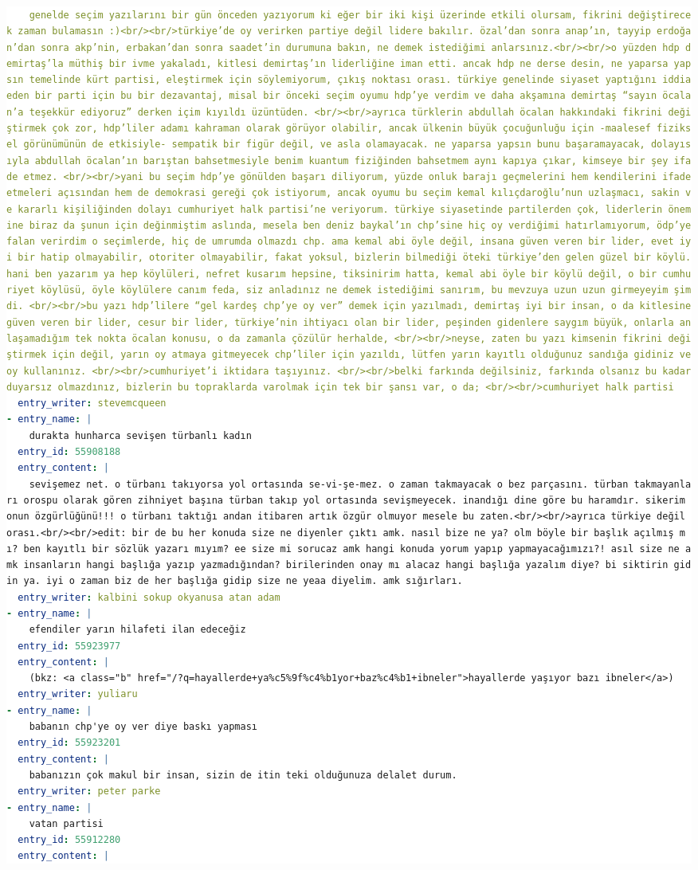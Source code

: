 ```yaml
    genelde seçim yazılarını bir gün önceden yazıyorum ki eğer bir iki kişi üzerinde etkili olursam, fikrini değiştirecek zaman bulamasın :)<br/><br/>türkiye’de oy verirken partiye değil lidere bakılır. özal’dan sonra anap’ın, tayyip erdoğan’dan sonra akp’nin, erbakan’dan sonra saadet’in durumuna bakın, ne demek istediğimi anlarsınız.<br/><br/>o yüzden hdp demirtaş’la müthiş bir ivme yakaladı, kitlesi demirtaş’ın liderliğine iman etti. ancak hdp ne derse desin, ne yaparsa yapsın temelinde kürt partisi, eleştirmek için söylemiyorum, çıkış noktası orası. türkiye genelinde siyaset yaptığını iddia eden bir parti için bu bir dezavantaj, misal bir önceki seçim oyumu hdp’ye verdim ve daha akşamına demirtaş “sayın öcalan’a teşekkür ediyoruz” derken içim kıyıldı üzüntüden. <br/><br/>ayrıca türklerin abdullah öcalan hakkındaki fikrini değiştirmek çok zor, hdp’liler adamı kahraman olarak görüyor olabilir, ancak ülkenin büyük çocuğunluğu için -maalesef fiziksel görünümünün de etkisiyle- sempatik bir figür değil, ve asla olamayacak. ne yaparsa yapsın bunu başaramayacak, dolayısıyla abdullah öcalan’ın barıştan bahsetmesiyle benim kuantum fiziğinden bahsetmem aynı kapıya çıkar, kimseye bir şey ifade etmez. <br/><br/>yani bu seçim hdp’ye gönülden başarı diliyorum, yüzde onluk barajı geçmelerini hem kendilerini ifade etmeleri açısından hem de demokrasi gereği çok istiyorum, ancak oyumu bu seçim kemal kılıçdaroğlu’nun uzlaşmacı, sakin ve kararlı kişiliğinden dolayı cumhuriyet halk partisi’ne veriyorum. türkiye siyasetinde partilerden çok, liderlerin önemine biraz da şunun için değinmiştim aslında, mesela ben deniz baykal’ın chp’sine hiç oy verdiğimi hatırlamıyorum, ödp’ye falan verirdim o seçimlerde, hiç de umrumda olmazdı chp. ama kemal abi öyle değil, insana güven veren bir lider, evet iyi bir hatip olmayabilir, otoriter olmayabilir, fakat yoksul, bizlerin bilmediği öteki türkiye’den gelen güzel bir köylü. hani ben yazarım ya hep köylüleri, nefret kusarım hepsine, tiksinirim hatta, kemal abi öyle bir köylü değil, o bir cumhuriyet köylüsü, öyle köylülere canım feda, siz anladınız ne demek istediğimi sanırım, bu mevzuya uzun uzun girmeyeyim şimdi. <br/><br/>bu yazı hdp’lilere “gel kardeş chp’ye oy ver” demek için yazılmadı, demirtaş iyi bir insan, o da kitlesine güven veren bir lider, cesur bir lider, türkiye’nin ihtiyacı olan bir lider, peşinden gidenlere saygım büyük, onlarla anlaşamadığım tek nokta öcalan konusu, o da zamanla çözülür herhalde, <br/><br/>neyse, zaten bu yazı kimsenin fikrini değiştirmek için değil, yarın oy atmaya gitmeyecek chp’liler için yazıldı, lütfen yarın kayıtlı olduğunuz sandığa gidiniz ve oy kullanınız. <br/><br/>cumhuriyet’i iktidara taşıyınız. <br/><br/>belki farkında değilsiniz, farkında olsanız bu kadar duyarsız olmazdınız, bizlerin bu topraklarda varolmak için tek bir şansı var, o da; <br/><br/>cumhuriyet halk partisi
  entry_writer: stevemcqueen
- entry_name: |
    durakta hunharca sevişen türbanlı kadın
  entry_id: 55908188
  entry_content: |
    sevişemez net. o türbanı takıyorsa yol ortasında se-vi-şe-mez. o zaman takmayacak o bez parçasını. türban takmayanları orospu olarak gören zihniyet başına türban takıp yol ortasında sevişmeyecek. inandığı dine göre bu haramdır. sikerim onun özgürlüğünü!!! o türbanı taktığı andan itibaren artık özgür olmuyor mesele bu zaten.<br/><br/>ayrıca türkiye değil orası.<br/><br/>edit: bir de bu her konuda size ne diyenler çıktı amk. nasıl bize ne ya? olm böyle bir başlık açılmış mı? ben kayıtlı bir sözlük yazarı mıyım? ee size mi sorucaz amk hangi konuda yorum yapıp yapmayacağımızı?! asıl size ne amk insanların hangi başlığa yazıp yazmadığından? birilerinden onay mı alacaz hangi başlığa yazalım diye? bi siktirin gidin ya. iyi o zaman biz de her başlığa gidip size ne yeaa diyelim. amk sığırları.
  entry_writer: kalbini sokup okyanusa atan adam
- entry_name: |
    efendiler yarın hilafeti ilan edeceğiz
  entry_id: 55923977
  entry_content: |
    (bkz: <a class="b" href="/?q=hayallerde+ya%c5%9f%c4%b1yor+baz%c4%b1+ibneler">hayallerde yaşıyor bazı ibneler</a>)
  entry_writer: yuliaru
- entry_name: |
    babanın chp'ye oy ver diye baskı yapması
  entry_id: 55923201
  entry_content: |
    babanızın çok makul bir insan, sizin de itin teki olduğunuza delalet durum.
  entry_writer: peter parke
- entry_name: |
    vatan partisi
  entry_id: 55912280
  entry_content: |
```